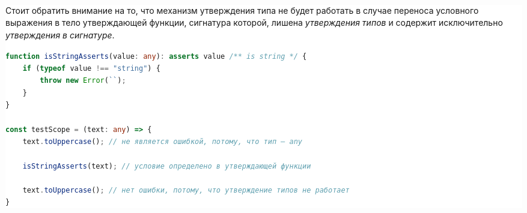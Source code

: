 Стоит обратить внимание на то, что механизм утверждения типа не будет работать в случае переноса условного выражения в тело утверждающей функции, сигнатура которой, лишена _утверждения типов_ и содержит исключительно _утверждения в сигнатуре_.

`````ts
function isStringAsserts(value: any): asserts value /** is string */ {
    if (typeof value !== "string") {
        throw new Error(``);
    }
}

const testScope = (text: any) => {
    text.toUppercase(); // не является ошибкой, потому, что тип — any

    isStringAsserts(text); // условие определено в утверждающей функции

    text.toUppercase(); // нет ошибки, потому, что утверждение типов не работает
}
`````
